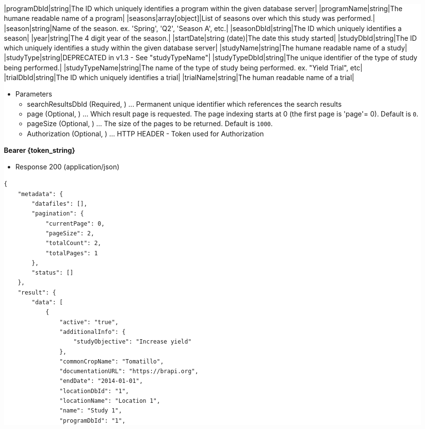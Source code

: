 |programDbId|string|The ID which uniquely identifies a program within the given database server|
|programName|string|The humane readable name of a program|
|seasons|array[object]|List of seasons over which this study was performed.|
|season|string|Name of the season. ex. 'Spring', 'Q2', 'Season A', etc.|
|seasonDbId|string|The ID which uniquely identifies a season|
|year|string|The 4 digit year of the season.|
|startDate|string (date)|The date this study started|
|studyDbId|string|The ID which uniquely identifies a study within the given database server|
|studyName|string|The humane readable name of a study|
|studyType|string|DEPRECATED in v1.3 - See "studyTypeName"|
|studyTypeDbId|string|The unique identifier of the type of study being performed.|
|studyTypeName|string|The name of the type of study being performed. ex. "Yield Trial", etc|
|trialDbId|string|The ID which uniquely identifies a trial|
|trialName|string|The human readable name of a trial|


 

+ Parameters
    + searchResultsDbId (Required, ) ... Permanent unique identifier which references the search results
    + page (Optional, ) ... Which result page is requested. The page indexing starts at 0 (the first page is 'page'= 0). Default is `0`.
    + pageSize (Optional, ) ... The size of the pages to be returned. Default is `1000`.
    + Authorization (Optional, ) ... HTTP HEADER - Token used for Authorization 

<strong>Bearer {token_string} </strong>




+ Response 200 (application/json)
```
{
    "metadata": {
        "datafiles": [],
        "pagination": {
            "currentPage": 0,
            "pageSize": 2,
            "totalCount": 2,
            "totalPages": 1
        },
        "status": []
    },
    "result": {
        "data": [
            {
                "active": "true",
                "additionalInfo": {
                    "studyObjective": "Increase yield"
                },
                "commonCropName": "Tomatillo",
                "documentationURL": "https://brapi.org",
                "endDate": "2014-01-01",
                "locationDbId": "1",
                "locationName": "Location 1",
                "name": "Study 1",
                "programDbId": "1",
```